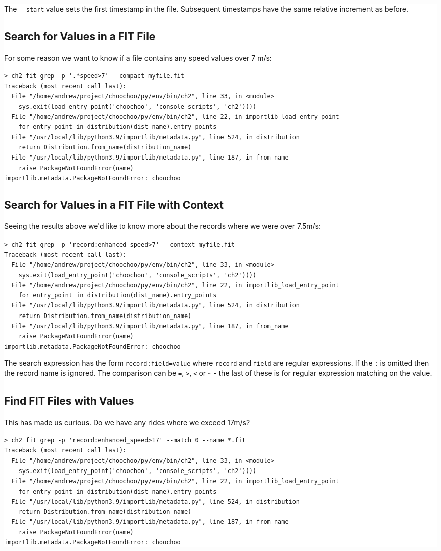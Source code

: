
The `--start` value sets the first timestamp in the file.  Subsequent
timestamps have the same relative increment as before.

## Search for Values in a FIT File

For some reason we want to know if a file contains any speed values
over 7 m/s:

    > ch2 fit grep -p '.*speed>7' --compact myfile.fit
    Traceback (most recent call last):
      File "/home/andrew/project/choochoo/py/env/bin/ch2", line 33, in <module>
        sys.exit(load_entry_point('choochoo', 'console_scripts', 'ch2')())
      File "/home/andrew/project/choochoo/py/env/bin/ch2", line 22, in importlib_load_entry_point
        for entry_point in distribution(dist_name).entry_points
      File "/usr/local/lib/python3.9/importlib/metadata.py", line 524, in distribution
        return Distribution.from_name(distribution_name)
      File "/usr/local/lib/python3.9/importlib/metadata.py", line 187, in from_name
        raise PackageNotFoundError(name)
    importlib.metadata.PackageNotFoundError: choochoo


## Search for Values in a FIT File with Context

Seeing the results above we'd like to know more about the records
where we were over 7.5m/s:

    > ch2 fit grep -p 'record:enhanced_speed>7' --context myfile.fit
    Traceback (most recent call last):
      File "/home/andrew/project/choochoo/py/env/bin/ch2", line 33, in <module>
        sys.exit(load_entry_point('choochoo', 'console_scripts', 'ch2')())
      File "/home/andrew/project/choochoo/py/env/bin/ch2", line 22, in importlib_load_entry_point
        for entry_point in distribution(dist_name).entry_points
      File "/usr/local/lib/python3.9/importlib/metadata.py", line 524, in distribution
        return Distribution.from_name(distribution_name)
      File "/usr/local/lib/python3.9/importlib/metadata.py", line 187, in from_name
        raise PackageNotFoundError(name)
    importlib.metadata.PackageNotFoundError: choochoo


The search expression has the form `record:field=value` where `record`
and `field` are regular expressions.  If the `:` is omitted then the
record name is ignored.  The comparison can be `=`, `>`, `<` or `~` -
the last of these is for regular expression matching on the value.

## Find FIT Files with Values

This has made us curious.  Do we have any rides where we exceed 17m/s?

    > ch2 fit grep -p 'record:enhanced_speed>17' --match 0 --name *.fit
    Traceback (most recent call last):
      File "/home/andrew/project/choochoo/py/env/bin/ch2", line 33, in <module>
        sys.exit(load_entry_point('choochoo', 'console_scripts', 'ch2')())
      File "/home/andrew/project/choochoo/py/env/bin/ch2", line 22, in importlib_load_entry_point
        for entry_point in distribution(dist_name).entry_points
      File "/usr/local/lib/python3.9/importlib/metadata.py", line 524, in distribution
        return Distribution.from_name(distribution_name)
      File "/usr/local/lib/python3.9/importlib/metadata.py", line 187, in from_name
        raise PackageNotFoundError(name)
    importlib.metadata.PackageNotFoundError: choochoo
